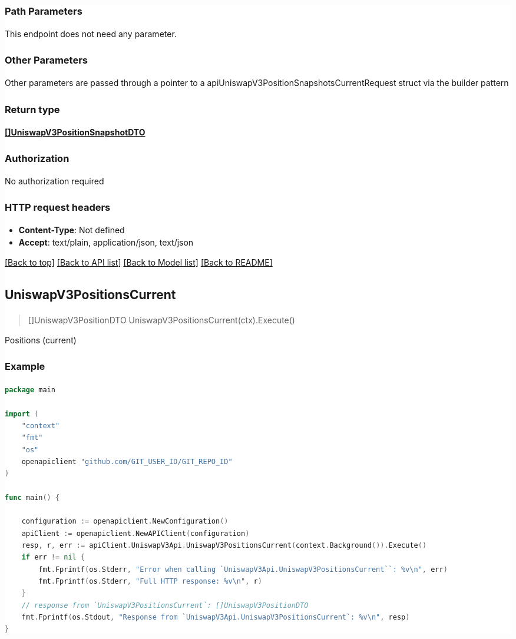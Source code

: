 ### Path Parameters

This endpoint does not need any parameter.

### Other Parameters

Other parameters are passed through a pointer to a apiUniswapV3PositionSnapshotsCurrentRequest struct via the builder pattern


### Return type

[**[]UniswapV3PositionSnapshotDTO**](UniswapV3PositionSnapshotDTO.md)

### Authorization

No authorization required

### HTTP request headers

- **Content-Type**: Not defined
- **Accept**: text/plain, application/json, text/json

[[Back to top]](#) [[Back to API list]](../README.md#documentation-for-api-endpoints)
[[Back to Model list]](../README.md#documentation-for-models)
[[Back to README]](../README.md)


## UniswapV3PositionsCurrent

> []UniswapV3PositionDTO UniswapV3PositionsCurrent(ctx).Execute()

Positions (current)



### Example

```go
package main

import (
    "context"
    "fmt"
    "os"
    openapiclient "github.com/GIT_USER_ID/GIT_REPO_ID"
)

func main() {

    configuration := openapiclient.NewConfiguration()
    apiClient := openapiclient.NewAPIClient(configuration)
    resp, r, err := apiClient.UniswapV3Api.UniswapV3PositionsCurrent(context.Background()).Execute()
    if err != nil {
        fmt.Fprintf(os.Stderr, "Error when calling `UniswapV3Api.UniswapV3PositionsCurrent``: %v\n", err)
        fmt.Fprintf(os.Stderr, "Full HTTP response: %v\n", r)
    }
    // response from `UniswapV3PositionsCurrent`: []UniswapV3PositionDTO
    fmt.Fprintf(os.Stdout, "Response from `UniswapV3Api.UniswapV3PositionsCurrent`: %v\n", resp)
}
```
